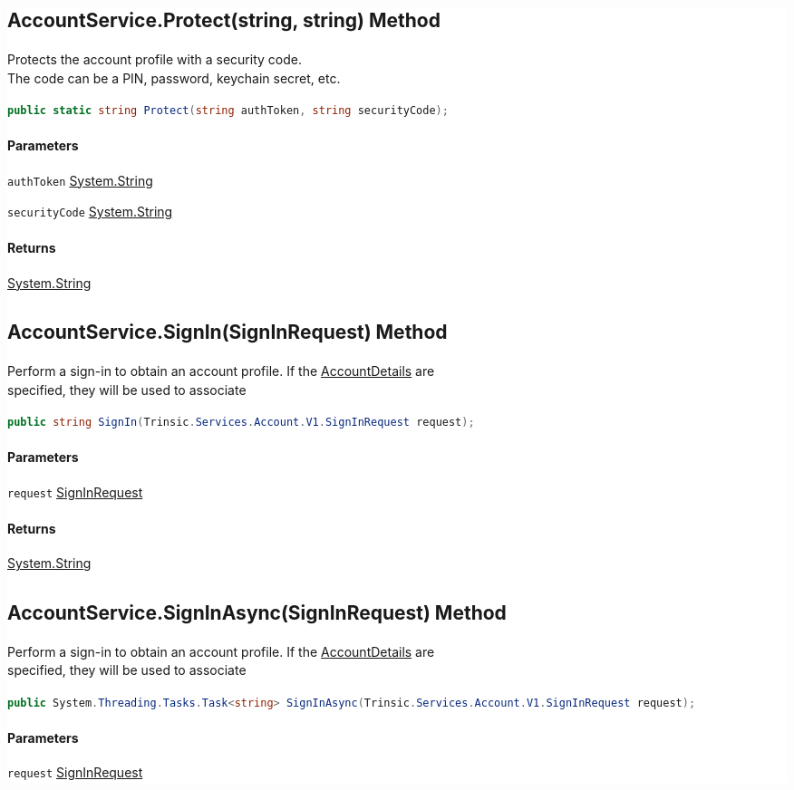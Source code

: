 <a name='Trinsic_AccountService_Protect(string_string)'></a>
## AccountService.Protect(string, string) Method
Protects the account profile with a security code.  
The code can be a PIN, password, keychain secret, etc.  
```csharp
public static string Protect(string authToken, string securityCode);
```
#### Parameters
<a name='Trinsic_AccountService_Protect(string_string)_authToken'></a>
`authToken` [System.String](https://docs.microsoft.com/en-us/dotnet/api/System.String 'System.String')  
  
<a name='Trinsic_AccountService_Protect(string_string)_securityCode'></a>
`securityCode` [System.String](https://docs.microsoft.com/en-us/dotnet/api/System.String 'System.String')  
  
#### Returns
[System.String](https://docs.microsoft.com/en-us/dotnet/api/System.String 'System.String')  
  
<a name='Trinsic_AccountService_SignIn(Trinsic_Services_Account_V1_SignInRequest)'></a>
## AccountService.SignIn(SignInRequest) Method
Perform a sign-in to obtain an account profile. If the [AccountDetails](Trinsic_Services_Account_V1.md#Trinsic_Services_Account_V1_AccountDetails 'Trinsic.Services.Account.V1.AccountDetails') are  
specified, they will be used to associate  
```csharp
public string SignIn(Trinsic.Services.Account.V1.SignInRequest request);
```
#### Parameters
<a name='Trinsic_AccountService_SignIn(Trinsic_Services_Account_V1_SignInRequest)_request'></a>
`request` [SignInRequest](Trinsic_Services_Account_V1.md#Trinsic_Services_Account_V1_SignInRequest 'Trinsic.Services.Account.V1.SignInRequest')  
  
#### Returns
[System.String](https://docs.microsoft.com/en-us/dotnet/api/System.String 'System.String')  
  
<a name='Trinsic_AccountService_SignInAsync(Trinsic_Services_Account_V1_SignInRequest)'></a>
## AccountService.SignInAsync(SignInRequest) Method
Perform a sign-in to obtain an account profile. If the [AccountDetails](Trinsic_Services_Account_V1.md#Trinsic_Services_Account_V1_AccountDetails 'Trinsic.Services.Account.V1.AccountDetails') are  
specified, they will be used to associate  
```csharp
public System.Threading.Tasks.Task<string> SignInAsync(Trinsic.Services.Account.V1.SignInRequest request);
```
#### Parameters
<a name='Trinsic_AccountService_SignInAsync(Trinsic_Services_Account_V1_SignInRequest)_request'></a>
`request` [SignInRequest](Trinsic_Services_Account_V1.md#Trinsic_Services_Account_V1_SignInRequest 'Trinsic.Services.Account.V1.SignInRequest')  
  